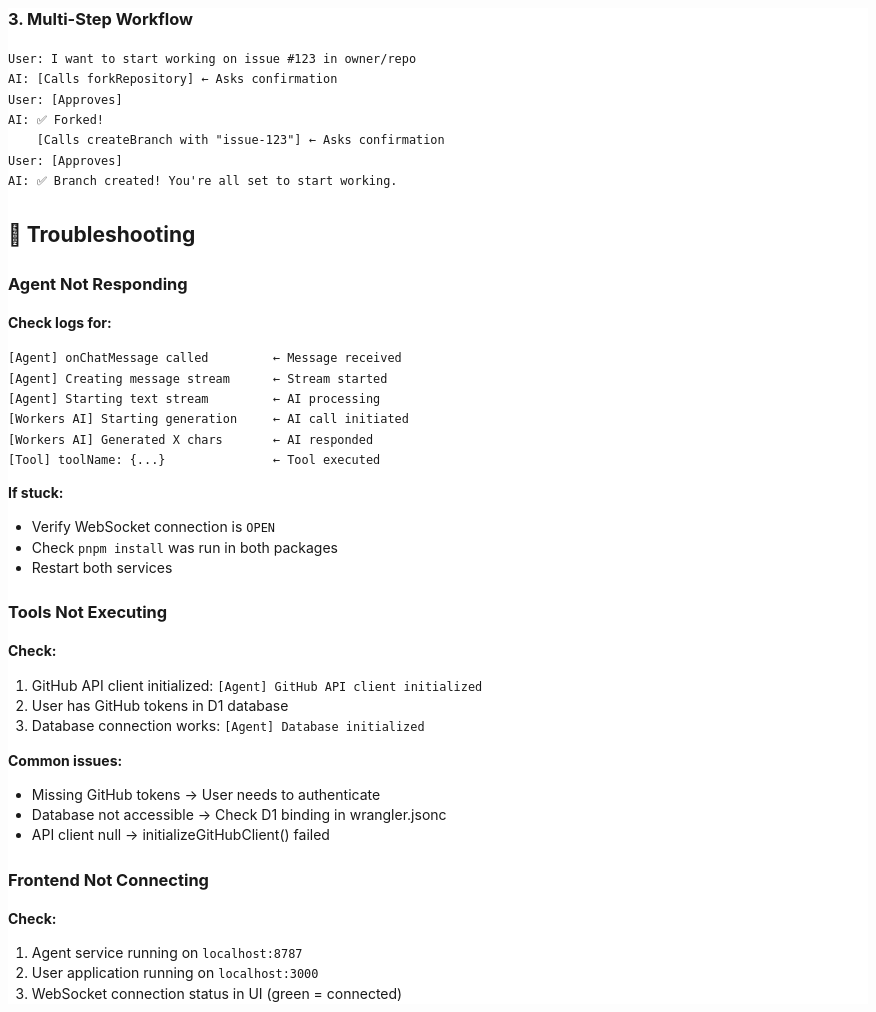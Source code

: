 ### 3. Multi-Step Workflow

```
User: I want to start working on issue #123 in owner/repo
AI: [Calls forkRepository] ← Asks confirmation
User: [Approves]
AI: ✅ Forked!
    [Calls createBranch with "issue-123"] ← Asks confirmation
User: [Approves]
AI: ✅ Branch created! You're all set to start working.
```

## 🐛 Troubleshooting

### Agent Not Responding

**Check logs for:**

```
[Agent] onChatMessage called         ← Message received
[Agent] Creating message stream      ← Stream started
[Agent] Starting text stream         ← AI processing
[Workers AI] Starting generation     ← AI call initiated
[Workers AI] Generated X chars       ← AI responded
[Tool] toolName: {...}               ← Tool executed
```

**If stuck:**

-   Verify WebSocket connection is `OPEN`
-   Check `pnpm install` was run in both packages
-   Restart both services

### Tools Not Executing

**Check:**

1. GitHub API client initialized: `[Agent] GitHub API client initialized`
2. User has GitHub tokens in D1 database
3. Database connection works: `[Agent] Database initialized`

**Common issues:**

-   Missing GitHub tokens → User needs to authenticate
-   Database not accessible → Check D1 binding in wrangler.jsonc
-   API client null → initializeGitHubClient() failed

### Frontend Not Connecting

**Check:**

1. Agent service running on `localhost:8787`
2. User application running on `localhost:3000`
3. WebSocket connection status in UI (green = connected)
